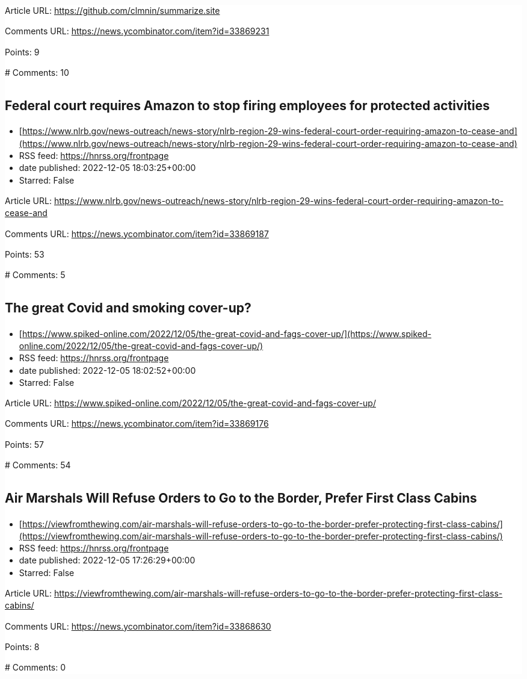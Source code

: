 <p>Article URL: <a href="https://github.com/clmnin/summarize.site">https://github.com/clmnin/summarize.site</a></p>
<p>Comments URL: <a href="https://news.ycombinator.com/item?id=33869231">https://news.ycombinator.com/item?id=33869231</a></p>
<p>Points: 9</p>
<p># Comments: 10</p>

## Federal court requires Amazon to stop firing employees for protected activities
 - [https://www.nlrb.gov/news-outreach/news-story/nlrb-region-29-wins-federal-court-order-requiring-amazon-to-cease-and](https://www.nlrb.gov/news-outreach/news-story/nlrb-region-29-wins-federal-court-order-requiring-amazon-to-cease-and)
 - RSS feed: https://hnrss.org/frontpage
 - date published: 2022-12-05 18:03:25+00:00
 - Starred: False

<p>Article URL: <a href="https://www.nlrb.gov/news-outreach/news-story/nlrb-region-29-wins-federal-court-order-requiring-amazon-to-cease-and">https://www.nlrb.gov/news-outreach/news-story/nlrb-region-29-wins-federal-court-order-requiring-amazon-to-cease-and</a></p>
<p>Comments URL: <a href="https://news.ycombinator.com/item?id=33869187">https://news.ycombinator.com/item?id=33869187</a></p>
<p>Points: 53</p>
<p># Comments: 5</p>

## The great Covid and smoking cover-up?
 - [https://www.spiked-online.com/2022/12/05/the-great-covid-and-fags-cover-up/](https://www.spiked-online.com/2022/12/05/the-great-covid-and-fags-cover-up/)
 - RSS feed: https://hnrss.org/frontpage
 - date published: 2022-12-05 18:02:52+00:00
 - Starred: False

<p>Article URL: <a href="https://www.spiked-online.com/2022/12/05/the-great-covid-and-fags-cover-up/">https://www.spiked-online.com/2022/12/05/the-great-covid-and-fags-cover-up/</a></p>
<p>Comments URL: <a href="https://news.ycombinator.com/item?id=33869176">https://news.ycombinator.com/item?id=33869176</a></p>
<p>Points: 57</p>
<p># Comments: 54</p>

## Air Marshals Will Refuse Orders to Go to the Border, Prefer First Class Cabins
 - [https://viewfromthewing.com/air-marshals-will-refuse-orders-to-go-to-the-border-prefer-protecting-first-class-cabins/](https://viewfromthewing.com/air-marshals-will-refuse-orders-to-go-to-the-border-prefer-protecting-first-class-cabins/)
 - RSS feed: https://hnrss.org/frontpage
 - date published: 2022-12-05 17:26:29+00:00
 - Starred: False

<p>Article URL: <a href="https://viewfromthewing.com/air-marshals-will-refuse-orders-to-go-to-the-border-prefer-protecting-first-class-cabins/">https://viewfromthewing.com/air-marshals-will-refuse-orders-to-go-to-the-border-prefer-protecting-first-class-cabins/</a></p>
<p>Comments URL: <a href="https://news.ycombinator.com/item?id=33868630">https://news.ycombinator.com/item?id=33868630</a></p>
<p>Points: 8</p>
<p># Comments: 0</p>

